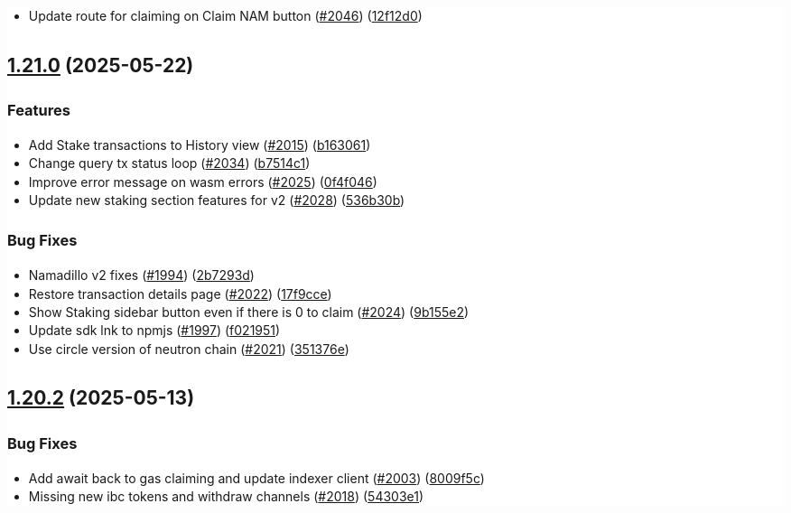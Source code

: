 * Update route for claiming on Claim NAM button ([#2046](https://github.com/anoma/namada-interface/issues/2046)) ([12f12d0](https://github.com/anoma/namada-interface/commit/12f12d0bc3c1dad41c7221336d2856f5e704f852))

## [1.21.0](https://github.com/anoma/namada-interface/compare/namadillo@v1.20.2...namadillo@v1.21.0) (2025-05-22)


### Features

* Add Stake transactions to History view ([#2015](https://github.com/anoma/namada-interface/issues/2015)) ([b163061](https://github.com/anoma/namada-interface/commit/b1630610919bfc9f0532630c2ad6a440f7cf1214))
* Change query tx status loop ([#2034](https://github.com/anoma/namada-interface/issues/2034)) ([b7514c1](https://github.com/anoma/namada-interface/commit/b7514c13a686aea842ea30ecaa42f67c52238b1b))
* Improve error message on wasm errors ([#2025](https://github.com/anoma/namada-interface/issues/2025)) ([0f4f046](https://github.com/anoma/namada-interface/commit/0f4f046f2cf2e5f3d4ed712f1ef7f2762f6be79a))
* Update new staking section features for v2 ([#2028](https://github.com/anoma/namada-interface/issues/2028)) ([536b30b](https://github.com/anoma/namada-interface/commit/536b30bb56b0cd37e87c40e245f932399bf47099))


### Bug Fixes

* Namadillo v2 fixes ([#1994](https://github.com/anoma/namada-interface/issues/1994)) ([2b7293d](https://github.com/anoma/namada-interface/commit/2b7293df51414bcbb183283e48f8fa7faece41c5))
* Restore transaction details page ([#2022](https://github.com/anoma/namada-interface/issues/2022)) ([17f9cce](https://github.com/anoma/namada-interface/commit/17f9ccecb1950d0bcf222ee956d25087deaaf38e))
* Show Staking sidebar button even if there is 0 to claim ([#2024](https://github.com/anoma/namada-interface/issues/2024)) ([9b155e2](https://github.com/anoma/namada-interface/commit/9b155e24cb55ed01ec2c375ee079c26c521b0b9b))
* Update sdk lnk to npmjs ([#1997](https://github.com/anoma/namada-interface/issues/1997)) ([f021951](https://github.com/anoma/namada-interface/commit/f021951fafd95abdc737a258e75306a9ea99d252))
* Use circle version of neutron chain ([#2021](https://github.com/anoma/namada-interface/issues/2021)) ([351376e](https://github.com/anoma/namada-interface/commit/351376eeeb3c796248c2f43a3c7c5174f2170aaa))

## [1.20.2](https://github.com/anoma/namada-interface/compare/namadillo@v1.20.1...namadillo@v1.20.2) (2025-05-13)


### Bug Fixes

* Add await back to gas claiming and update indexer client ([#2003](https://github.com/anoma/namada-interface/issues/2003)) ([8009f5c](https://github.com/anoma/namada-interface/commit/8009f5c6bb87643d3d8009b17855296888bb16b2))
* Missing new ibc tokens and withdraw channels ([#2018](https://github.com/anoma/namada-interface/issues/2018)) ([54303e1](https://github.com/anoma/namada-interface/commit/54303e1cdd757ce9c7ca94e514f0fc2fa110afd8))
